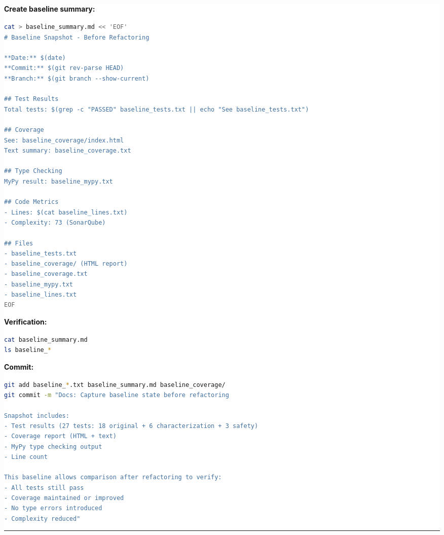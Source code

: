 **Create baseline summary:**
```bash
cat > baseline_summary.md << 'EOF'
# Baseline Snapshot - Before Refactoring

**Date:** $(date)
**Commit:** $(git rev-parse HEAD)
**Branch:** $(git branch --show-current)

## Test Results
Total tests: $(grep -c "PASSED" baseline_tests.txt || echo "See baseline_tests.txt")

## Coverage
See: baseline_coverage/index.html
Text summary: baseline_coverage.txt

## Type Checking
MyPy result: baseline_mypy.txt

## Code Metrics
- Lines: $(cat baseline_lines.txt)
- Complexity: 73 (SonarQube)

## Files
- baseline_tests.txt
- baseline_coverage/ (HTML report)
- baseline_coverage.txt
- baseline_mypy.txt
- baseline_lines.txt
EOF
```

**Verification:**
```bash
cat baseline_summary.md
ls baseline_*
```

**Commit:**
```bash
git add baseline_*.txt baseline_summary.md baseline_coverage/
git commit -m "Docs: Capture baseline state before refactoring

Snapshot includes:
- Test results (27 tests: 18 original + 6 characterization + 3 safety)
- Coverage report (HTML + text)
- MyPy type checking output
- Line count

This baseline allows comparison after refactoring to verify:
- All tests still pass
- Coverage maintained or improved
- No type errors introduced
- Complexity reduced"
```

---